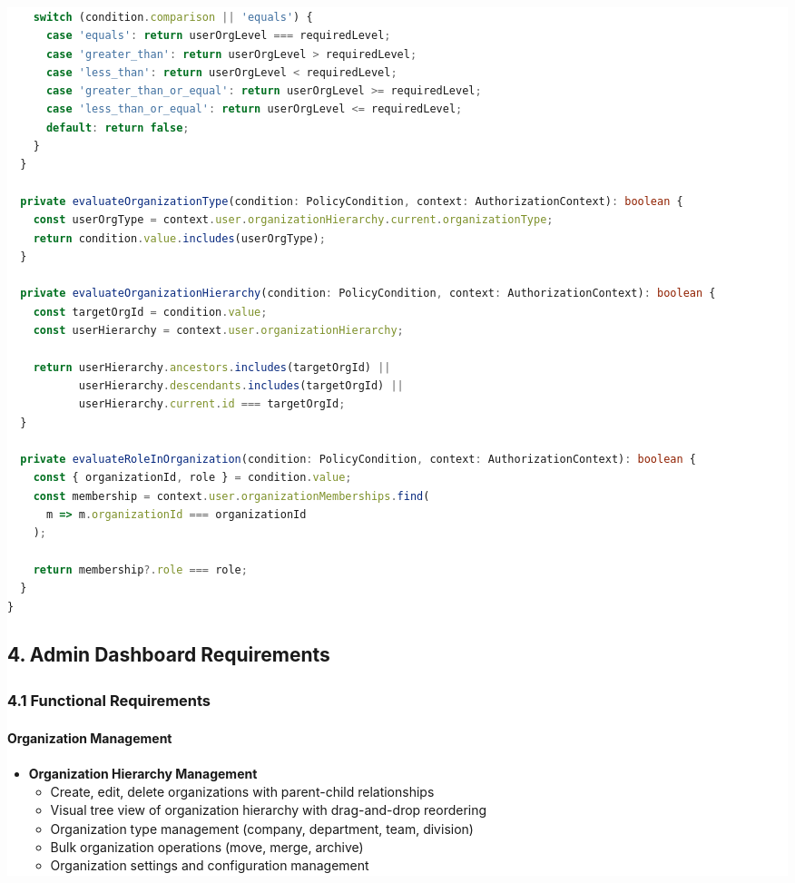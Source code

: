 ```ts
    switch (condition.comparison || 'equals') {
      case 'equals': return userOrgLevel === requiredLevel;
      case 'greater_than': return userOrgLevel > requiredLevel;
      case 'less_than': return userOrgLevel < requiredLevel;
      case 'greater_than_or_equal': return userOrgLevel >= requiredLevel;
      case 'less_than_or_equal': return userOrgLevel <= requiredLevel;
      default: return false;
    }
  }

  private evaluateOrganizationType(condition: PolicyCondition, context: AuthorizationContext): boolean {
    const userOrgType = context.user.organizationHierarchy.current.organizationType;
    return condition.value.includes(userOrgType);
  }

  private evaluateOrganizationHierarchy(condition: PolicyCondition, context: AuthorizationContext): boolean {
    const targetOrgId = condition.value;
    const userHierarchy = context.user.organizationHierarchy;
    
    return userHierarchy.ancestors.includes(targetOrgId) || 
           userHierarchy.descendants.includes(targetOrgId) ||
           userHierarchy.current.id === targetOrgId;
  }

  private evaluateRoleInOrganization(condition: PolicyCondition, context: AuthorizationContext): boolean {
    const { organizationId, role } = condition.value;
    const membership = context.user.organizationMemberships.find(
      m => m.organizationId === organizationId
    );
    
    return membership?.role === role;
  }
}
```

## 

## 4\. Admin Dashboard Requirements

### 4.1 Functional Requirements

#### Organization Management

- **Organization Hierarchy Management**  
  - Create, edit, delete organizations with parent-child relationships  
  - Visual tree view of organization hierarchy with drag-and-drop reordering  
  - Organization type management (company, department, team, division)  
  - Bulk organization operations (move, merge, archive)  
  - Organization settings and configuration management
